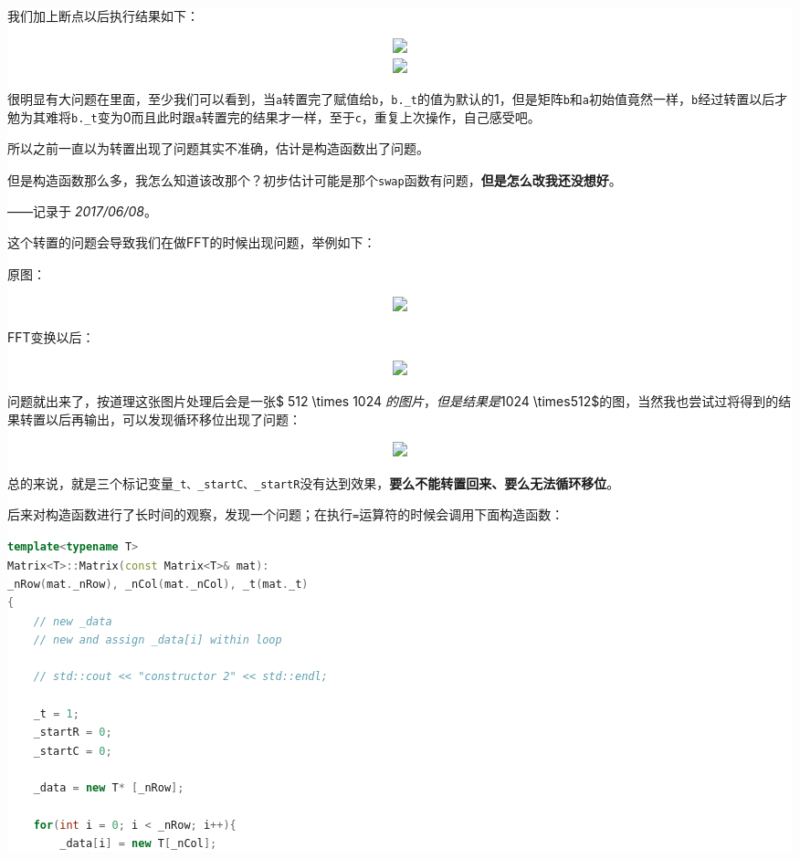 我们加上断点以后执行结果如下：

<center>

<img src="/Users/sangshen/Desktop/HelloSangShen/大学作业/大三下学期/数字媒体综合处理/期末作业/sourceImages/test1.png" width="50%">

</center>

<center>

<img src="/Users/sangshen/Desktop/HelloSangShen/大学作业/大三下学期/数字媒体综合处理/期末作业/sourceImages/test2.png" width="50%">

</center>

很明显有大问题在里面，至少我们可以看到，当`a`转置完了赋值给`b`，`b._t`的值为默认的1，但是矩阵`b`和`a`初始值竟然一样，`b`经过转置以后才勉为其难将`b._t`变为0而且此时跟`a`转置完的结果才一样，至于`c`，重复上次操作，自己感受吧。

所以之前一直以为转置出现了问题其实不准确，估计是构造函数出了问题。

但是构造函数那么多，我怎么知道该改那个？初步估计可能是那个`swap`函数有问题，**但是怎么改我还没想好**。

——记录于 *2017/06/08*。

这个转置的问题会导致我们在做FFT的时候出现问题，举例如下：

原图：

<center>

<img src="/Users/sangshen/Desktop/HelloSangShen/大学作业/大三下学期/数字媒体综合处理/期末作业/sourceImages/0018.png" width="50%">

</center>

FFT变换以后：

<center>

<img src="/Users/sangshen/Desktop/HelloSangShen/大学作业/大三下学期/数字媒体综合处理/期末作业/sourceImages/test4.png" width="50%">

</center>

问题就出来了，按道理这张图片处理后会是一张$ 512 \times 1024 $的图片，但是结果是$1024 \times512$的图，当然我也尝试过将得到的结果转置以后再输出，可以发现循环移位出现了问题：

<center>

<img src="/Users/sangshen/Desktop/HelloSangShen/大学作业/大三下学期/数字媒体综合处理/期末作业/sourceImages/test5.png" width="50%">

</center>

总的来说，就是三个标记变量`_t、_startC、_startR`没有达到效果，**要么不能转置回来、要么无法循环移位**。

后来对构造函数进行了长时间的观察，发现一个问题；在执行`=`运算符的时候会调用下面构造函数：

```cpp
template<typename T>
Matrix<T>::Matrix(const Matrix<T>& mat):
_nRow(mat._nRow), _nCol(mat._nCol), _t(mat._t)
{
    // new _data
    // new and assign _data[i] within loop

    // std::cout << "constructor 2" << std::endl;

    _t = 1;
    _startR = 0;
    _startC = 0;

    _data = new T* [_nRow];
    
    for(int i = 0; i < _nRow; i++){
        _data[i] = new T[_nCol];
```